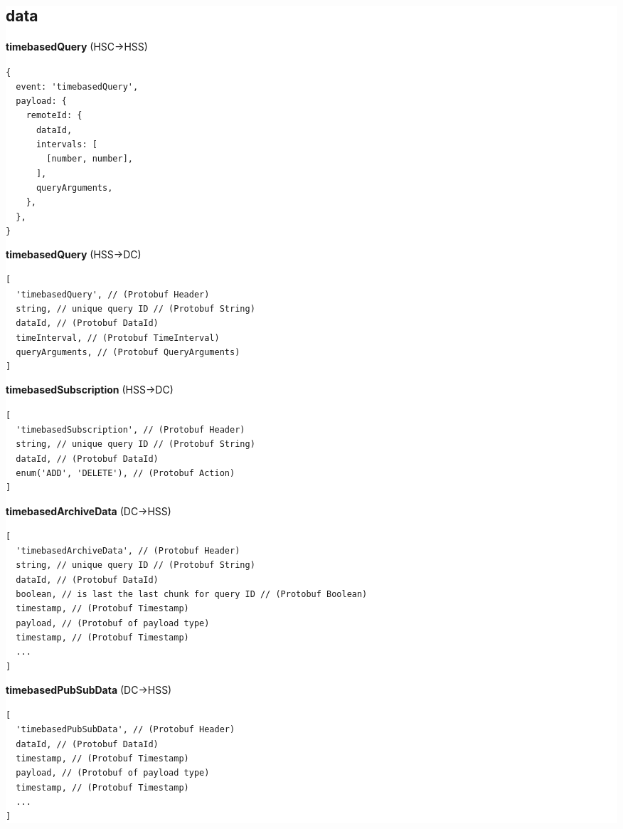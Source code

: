 ## data

**timebasedQuery** (HSC->HSS)
```
{
  event: 'timebasedQuery',
  payload: {
    remoteId: {
      dataId,
      intervals: [
        [number, number],
      ],
      queryArguments,
    },
  },
}
```

**timebasedQuery** (HSS->DC)
```
[
  'timebasedQuery', // (Protobuf Header)
  string, // unique query ID // (Protobuf String)
  dataId, // (Protobuf DataId)
  timeInterval, // (Protobuf TimeInterval)
  queryArguments, // (Protobuf QueryArguments)
]
```

**timebasedSubscription** (HSS->DC)
```
[
  'timebasedSubscription', // (Protobuf Header)
  string, // unique query ID // (Protobuf String)
  dataId, // (Protobuf DataId)
  enum('ADD', 'DELETE'), // (Protobuf Action)
]
```

**timebasedArchiveData** (DC->HSS)
```
[
  'timebasedArchiveData', // (Protobuf Header)
  string, // unique query ID // (Protobuf String)
  dataId, // (Protobuf DataId)
  boolean, // is last the last chunk for query ID // (Protobuf Boolean)
  timestamp, // (Protobuf Timestamp)
  payload, // (Protobuf of payload type)
  timestamp, // (Protobuf Timestamp)
  ...
]
```

**timebasedPubSubData** (DC->HSS)
```
[
  'timebasedPubSubData', // (Protobuf Header)
  dataId, // (Protobuf DataId)
  timestamp, // (Protobuf Timestamp)
  payload, // (Protobuf of payload type)
  timestamp, // (Protobuf Timestamp)
  ...
]
```
